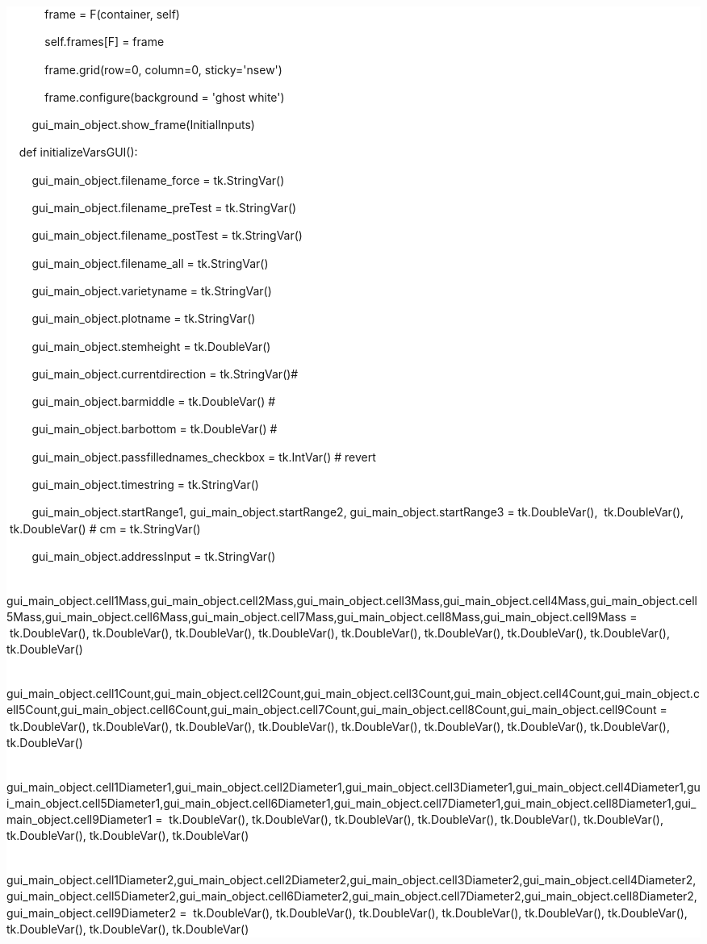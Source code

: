             frame = F(container, self)

            self.frames[F] = frame

            frame.grid(row=0, column=0, sticky='nsew')

            frame.configure(background = 'ghost white')

        gui_main_object.show_frame(InitialInputs)

    def initializeVarsGUI():

        gui_main_object.filename_force = tk.StringVar()

        gui_main_object.filename_preTest = tk.StringVar()

        gui_main_object.filename_postTest = tk.StringVar()

        gui_main_object.filename_all = tk.StringVar()

        gui_main_object.varietyname = tk.StringVar()

        gui_main_object.plotname = tk.StringVar()

        gui_main_object.stemheight = tk.DoubleVar()

        gui_main_object.currentdirection = tk.StringVar()#

        gui_main_object.barmiddle = tk.DoubleVar() #

        gui_main_object.barbottom = tk.DoubleVar() #

        gui_main_object.passfillednames_checkbox = tk.IntVar() # revert

        gui_main_object.timestring = tk.StringVar()

        gui_main_object.startRange1, gui_main_object.startRange2, gui_main_object.startRange3 = tk.DoubleVar(),  tk.DoubleVar(),  tk.DoubleVar() # cm = tk.StringVar()

        gui_main_object.addressInput = tk.StringVar()

        gui_main_object.cell1Mass,gui_main_object.cell2Mass,gui_main_object.cell3Mass,gui_main_object.cell4Mass,gui_main_object.cell5Mass,gui_main_object.cell6Mass,gui_main_object.cell7Mass,gui_main_object.cell8Mass,gui_main_object.cell9Mass =  tk.DoubleVar(), tk.DoubleVar(), tk.DoubleVar(), tk.DoubleVar(), tk.DoubleVar(), tk.DoubleVar(), tk.DoubleVar(), tk.DoubleVar(), tk.DoubleVar()

        gui_main_object.cell1Count,gui_main_object.cell2Count,gui_main_object.cell3Count,gui_main_object.cell4Count,gui_main_object.cell5Count,gui_main_object.cell6Count,gui_main_object.cell7Count,gui_main_object.cell8Count,gui_main_object.cell9Count =  tk.DoubleVar(), tk.DoubleVar(), tk.DoubleVar(), tk.DoubleVar(), tk.DoubleVar(), tk.DoubleVar(), tk.DoubleVar(), tk.DoubleVar(), tk.DoubleVar()

        gui_main_object.cell1Diameter1,gui_main_object.cell2Diameter1,gui_main_object.cell3Diameter1,gui_main_object.cell4Diameter1,gui_main_object.cell5Diameter1,gui_main_object.cell6Diameter1,gui_main_object.cell7Diameter1,gui_main_object.cell8Diameter1,gui_main_object.cell9Diameter1 =  tk.DoubleVar(), tk.DoubleVar(), tk.DoubleVar(), tk.DoubleVar(), tk.DoubleVar(), tk.DoubleVar(), tk.DoubleVar(), tk.DoubleVar(), tk.DoubleVar()

        gui_main_object.cell1Diameter2,gui_main_object.cell2Diameter2,gui_main_object.cell3Diameter2,gui_main_object.cell4Diameter2,gui_main_object.cell5Diameter2,gui_main_object.cell6Diameter2,gui_main_object.cell7Diameter2,gui_main_object.cell8Diameter2,gui_main_object.cell9Diameter2 =  tk.DoubleVar(), tk.DoubleVar(), tk.DoubleVar(), tk.DoubleVar(), tk.DoubleVar(), tk.DoubleVar(), tk.DoubleVar(), tk.DoubleVar(), tk.DoubleVar()
